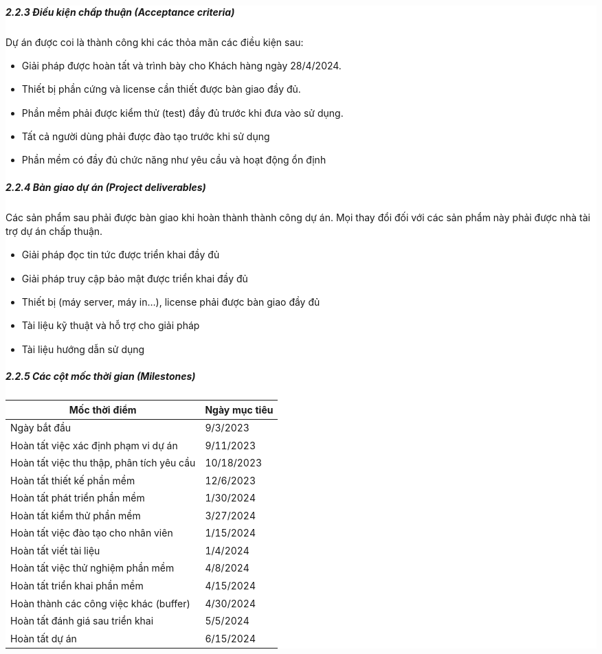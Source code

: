 

##### 2.2.3 Điều kiện chấp thuận (Acceptance criteria)

Dự án được coi là thành công khi các thỏa mãn các điều kiện sau:

- Giải pháp được hoàn tất và trình bày cho Khách hàng ngày 28/4/2024.

- Thiết bị phần cứng và license cần thiết được bàn giao đầy đủ.

- Phần mềm phải được kiểm thử (test) đầy đủ trước khi đưa vào sử dụng.

- Tất cả người dùng phải được đào tạo trước khi sử dụng

- Phần mềm có đầy đủ chức năng như yêu cầu và hoạt động ổn định



##### 2.2.4 Bàn giao dự án (Project deliverables)

Các sản phẩm sau phải được bàn giao khi hoàn thành thành công dự án. Mọi thay đổi đối với các sản phẩm này phải được nhà tài trợ dự án chấp thuận.

- Giải pháp đọc tin tức được triển khai đầy đủ

- Giải pháp truy cập bảo mật được triển khai đầy đủ

- Thiết bị (máy server, máy in…), license phải được bàn giao đầy đủ

- Tài liệu kỹ thuật và hỗ trợ cho giải pháp

- Tài liệu hướng dẫn sử dụng



##### 2.2.5 Các cột mốc thời gian (Milestones)



| Mốc thời điểm                             | Ngày mục tiêu |
| ----------------------------------------- | ------------- |
| Ngày bắt đầu                              | 9/3/2023      |
| Hoàn tất việc xác định phạm vi dự án      | 9/11/2023     |
| Hoàn tất việc thu thập, phân tích yêu cầu | 10/18/2023    |
| Hoàn tất thiết kế phần mềm                | 12/6/2023     |
| Hoàn tất phát triển phần mềm              | 1/30/2024     |
| Hoàn tất kiểm thử phần mềm                | 3/27/2024     |
| Hoàn tất việc đào tạo cho nhân viên       | 1/15/2024     |
| Hoàn tất viết tài liệu                    | 1/4/2024      |
| Hoàn tất việc thử nghiệm phần mềm         | 4/8/2024      |
| Hoàn tất triển khai phần mềm              | 4/15/2024     |
| Hoàn thành các công việc khác (buffer)    | 4/30/2024     |
| Hoàn tất đánh giá sau triển khai          | 5/5/2024      |
| Hoàn tất dự án                            | 6/15/2024     |
